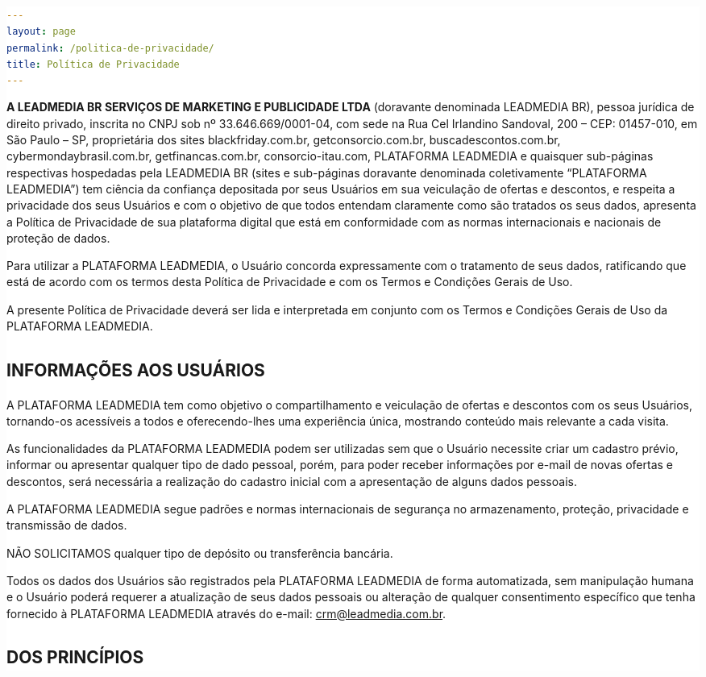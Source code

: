 ```yaml
---
layout: page
permalink: /politica-de-privacidade/
title: Política de Privacidade
---
```


**A LEADMEDIA BR SERVIÇOS DE MARKETING E PUBLICIDADE LTDA** (doravante denominada LEADMEDIA BR), pessoa jurídica de direito privado, inscrita no CNPJ sob nº 33.646.669/0001-04, com sede na Rua Cel Irlandino Sandoval, 200 – CEP: 01457-010, em São Paulo – SP,  proprietária dos sites blackfriday.com.br, getconsorcio.com.br, buscadescontos.com.br, cybermondaybrasil.com.br, getfinancas.com.br, consorcio-itau.com, PLATAFORMA LEADMEDIA e quaisquer sub-páginas respectivas hospedadas pela LEADMEDIA BR (sites e sub-páginas doravante denominada coletivamente “PLATAFORMA LEADMEDIA”) tem ciência da confiança depositada por seus Usuários em sua veiculação de ofertas e descontos, e respeita a privacidade dos seus Usuários e com o objetivo de que todos entendam claramente como são tratados os seus dados, apresenta a Política de Privacidade de sua plataforma digital que está em conformidade com as normas internacionais e nacionais de proteção de dados.


Para utilizar a PLATAFORMA LEADMEDIA, o Usuário concorda expressamente com o tratamento de seus dados, ratificando que está de acordo com os termos desta Política de Privacidade e com os Termos e Condições Gerais de Uso.


A presente Política de Privacidade deverá ser lida e interpretada em conjunto com os Termos e Condições Gerais de Uso da PLATAFORMA LEADMEDIA.


## INFORMAÇÕES AOS USUÁRIOS


A PLATAFORMA LEADMEDIA tem como objetivo o compartilhamento e veiculação de ofertas e descontos com os seus Usuários, tornando-os acessíveis a todos e oferecendo-lhes uma experiência única, mostrando conteúdo mais relevante a cada visita.


As funcionalidades da PLATAFORMA LEADMEDIA podem ser utilizadas sem que o Usuário necessite criar um cadastro prévio, informar ou apresentar qualquer tipo de dado pessoal, porém, para poder receber informações por e-mail de novas ofertas e descontos, será necessária a realização do cadastro inicial com a apresentação de alguns dados pessoais.


A PLATAFORMA LEADMEDIA segue padrões e normas internacionais de segurança no armazenamento, proteção, privacidade e transmissão de dados.


NÃO SOLICITAMOS qualquer tipo de depósito ou transferência bancária.


Todos os dados dos Usuários são registrados pela PLATAFORMA LEADMEDIA de forma automatizada, sem manipulação humana e o Usuário poderá requerer a atualização de seus dados pessoais ou alteração de qualquer consentimento específico que tenha fornecido à PLATAFORMA LEADMEDIA através do e-mail: crm@leadmedia.com.br.


## DOS PRINCÍPIOS
